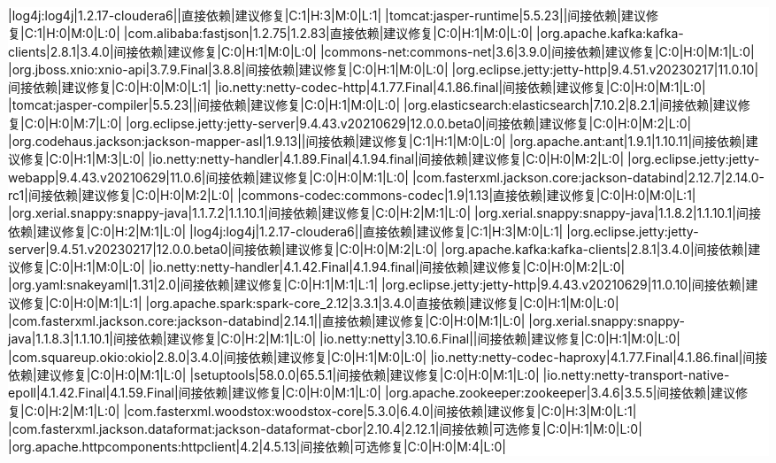 |log4j:log4j|1.2.17-cloudera6||直接依赖|建议修复|C:1|H:3|M:0|L:1|
|tomcat:jasper-runtime|5.5.23||间接依赖|建议修复|C:1|H:0|M:0|L:0|
|com.alibaba:fastjson|1.2.75|1.2.83|直接依赖|建议修复|C:0|H:1|M:0|L:0|
|org.apache.kafka:kafka-clients|2.8.1|3.4.0|间接依赖|建议修复|C:0|H:1|M:0|L:0|
|commons-net:commons-net|3.6|3.9.0|间接依赖|建议修复|C:0|H:0|M:1|L:0|
|org.jboss.xnio:xnio-api|3.7.9.Final|3.8.8|间接依赖|建议修复|C:0|H:1|M:0|L:0|
|org.eclipse.jetty:jetty-http|9.4.51.v20230217|11.0.10|间接依赖|建议修复|C:0|H:0|M:0|L:1|
|io.netty:netty-codec-http|4.1.77.Final|4.1.86.final|间接依赖|建议修复|C:0|H:0|M:1|L:0|
|tomcat:jasper-compiler|5.5.23||间接依赖|建议修复|C:0|H:1|M:0|L:0|
|org.elasticsearch:elasticsearch|7.10.2|8.2.1|间接依赖|建议修复|C:0|H:0|M:7|L:0|
|org.eclipse.jetty:jetty-server|9.4.43.v20210629|12.0.0.beta0|间接依赖|建议修复|C:0|H:0|M:2|L:0|
|org.codehaus.jackson:jackson-mapper-asl|1.9.13||间接依赖|建议修复|C:1|H:1|M:0|L:0|
|org.apache.ant:ant|1.9.1|1.10.11|间接依赖|建议修复|C:0|H:1|M:3|L:0|
|io.netty:netty-handler|4.1.89.Final|4.1.94.final|间接依赖|建议修复|C:0|H:0|M:2|L:0|
|org.eclipse.jetty:jetty-webapp|9.4.43.v20210629|11.0.6|间接依赖|建议修复|C:0|H:0|M:1|L:0|
|com.fasterxml.jackson.core:jackson-databind|2.12.7|2.14.0-rc1|间接依赖|建议修复|C:0|H:0|M:2|L:0|
|commons-codec:commons-codec|1.9|1.13|直接依赖|建议修复|C:0|H:0|M:0|L:1|
|org.xerial.snappy:snappy-java|1.1.7.2|1.1.10.1|间接依赖|建议修复|C:0|H:2|M:1|L:0|
|org.xerial.snappy:snappy-java|1.1.8.2|1.1.10.1|间接依赖|建议修复|C:0|H:2|M:1|L:0|
|log4j:log4j|1.2.17-cloudera6||直接依赖|建议修复|C:1|H:3|M:0|L:1|
|org.eclipse.jetty:jetty-server|9.4.51.v20230217|12.0.0.beta0|间接依赖|建议修复|C:0|H:0|M:2|L:0|
|org.apache.kafka:kafka-clients|2.8.1|3.4.0|间接依赖|建议修复|C:0|H:1|M:0|L:0|
|io.netty:netty-handler|4.1.42.Final|4.1.94.final|间接依赖|建议修复|C:0|H:0|M:2|L:0|
|org.yaml:snakeyaml|1.31|2.0|间接依赖|建议修复|C:0|H:1|M:1|L:1|
|org.eclipse.jetty:jetty-http|9.4.43.v20210629|11.0.10|间接依赖|建议修复|C:0|H:0|M:1|L:1|
|org.apache.spark:spark-core_2.12|3.3.1|3.4.0|直接依赖|建议修复|C:0|H:1|M:0|L:0|
|com.fasterxml.jackson.core:jackson-databind|2.14.1||直接依赖|建议修复|C:0|H:0|M:1|L:0|
|org.xerial.snappy:snappy-java|1.1.8.3|1.1.10.1|间接依赖|建议修复|C:0|H:2|M:1|L:0|
|io.netty:netty|3.10.6.Final||间接依赖|建议修复|C:0|H:1|M:0|L:0|
|com.squareup.okio:okio|2.8.0|3.4.0|间接依赖|建议修复|C:0|H:1|M:0|L:0|
|io.netty:netty-codec-haproxy|4.1.77.Final|4.1.86.final|间接依赖|建议修复|C:0|H:0|M:1|L:0|
|setuptools|58.0.0|65.5.1|间接依赖|建议修复|C:0|H:0|M:1|L:0|
|io.netty:netty-transport-native-epoll|4.1.42.Final|4.1.59.Final|间接依赖|建议修复|C:0|H:0|M:1|L:0|
|org.apache.zookeeper:zookeeper|3.4.6|3.5.5|间接依赖|建议修复|C:0|H:2|M:1|L:0|
|com.fasterxml.woodstox:woodstox-core|5.3.0|6.4.0|间接依赖|建议修复|C:0|H:3|M:0|L:1|
|com.fasterxml.jackson.dataformat:jackson-dataformat-cbor|2.10.4|2.12.1|间接依赖|可选修复|C:0|H:1|M:0|L:0|
|org.apache.httpcomponents:httpclient|4.2|4.5.13|间接依赖|可选修复|C:0|H:0|M:4|L:0|